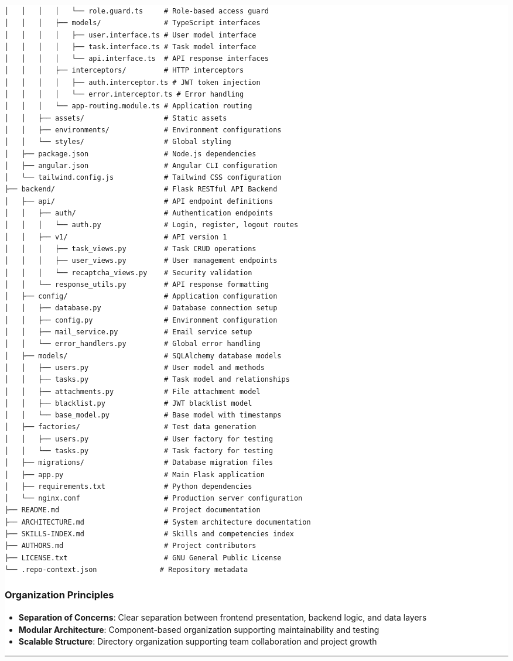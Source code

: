 ```
│   │   │   │   └── role.guard.ts     # Role-based access guard
│   │   │   ├── models/               # TypeScript interfaces
│   │   │   │   ├── user.interface.ts # User model interface
│   │   │   │   ├── task.interface.ts # Task model interface
│   │   │   │   └── api.interface.ts  # API response interfaces
│   │   │   ├── interceptors/         # HTTP interceptors
│   │   │   │   ├── auth.interceptor.ts # JWT token injection
│   │   │   │   └── error.interceptor.ts # Error handling
│   │   │   └── app-routing.module.ts # Application routing
│   │   ├── assets/                   # Static assets
│   │   ├── environments/             # Environment configurations
│   │   └── styles/                   # Global styling
│   ├── package.json                  # Node.js dependencies
│   ├── angular.json                  # Angular CLI configuration
│   └── tailwind.config.js            # Tailwind CSS configuration
├── backend/                          # Flask RESTful API Backend
│   ├── api/                          # API endpoint definitions
│   │   ├── auth/                     # Authentication endpoints
│   │   │   └── auth.py               # Login, register, logout routes
│   │   ├── v1/                       # API version 1
│   │   │   ├── task_views.py         # Task CRUD operations
│   │   │   ├── user_views.py         # User management endpoints
│   │   │   └── recaptcha_views.py    # Security validation
│   │   └── response_utils.py         # API response formatting
│   ├── config/                       # Application configuration
│   │   ├── database.py               # Database connection setup
│   │   ├── config.py                 # Environment configuration
│   │   ├── mail_service.py           # Email service setup
│   │   └── error_handlers.py         # Global error handling
│   ├── models/                       # SQLAlchemy database models
│   │   ├── users.py                  # User model and methods
│   │   ├── tasks.py                  # Task model and relationships
│   │   ├── attachments.py            # File attachment model
│   │   ├── blacklist.py              # JWT blacklist model
│   │   └── base_model.py             # Base model with timestamps
│   ├── factories/                    # Test data generation
│   │   ├── users.py                  # User factory for testing
│   │   └── tasks.py                  # Task factory for testing
│   ├── migrations/                   # Database migration files
│   ├── app.py                        # Main Flask application
│   ├── requirements.txt              # Python dependencies
│   └── nginx.conf                    # Production server configuration
├── README.md                         # Project documentation
├── ARCHITECTURE.md                   # System architecture documentation
├── SKILLS-INDEX.md                   # Skills and competencies index
├── AUTHORS.md                        # Project contributors
├── LICENSE.txt                       # GNU General Public License
└── .repo-context.json               # Repository metadata
```

### Organization Principles
- **Separation of Concerns**: Clear separation between frontend presentation, backend logic, and data layers
- **Modular Architecture**: Component-based organization supporting maintainability and testing
- **Scalable Structure**: Directory organization supporting team collaboration and project growth

---